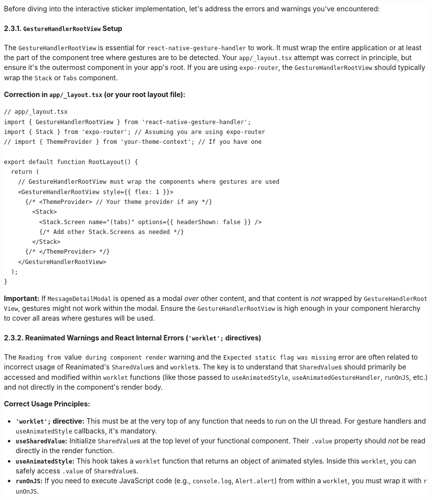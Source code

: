 Before diving into the interactive sticker implementation, let's address the errors and warnings you've encountered:

#### 2.3.1. `GestureHandlerRootView` Setup

The `GestureHandlerRootView` is essential for `react-native-gesture-handler` to work. It must wrap the entire application or at least the part of the component tree where gestures are to be detected. Your `app/_layout.tsx` attempt was correct in principle, but ensure it's the outermost component in your app's root. If you are using `expo-router`, the `GestureHandlerRootView` should typically wrap the `Stack` or `Tabs` component.

**Correction in `app/_layout.tsx` (or your root layout file):**

```tsx
// app/_layout.tsx
import { GestureHandlerRootView } from 'react-native-gesture-handler';
import { Stack } from 'expo-router'; // Assuming you are using expo-router
// import { ThemeProvider } from 'your-theme-context'; // If you have one

export default function RootLayout() {
  return (
    // GestureHandlerRootView must wrap the components where gestures are used
    <GestureHandlerRootView style={{ flex: 1 }}>
      {/* <ThemeProvider> // Your theme provider if any */}
        <Stack>
          <Stack.Screen name="(tabs)" options={{ headerShown: false }} />
          {/* Add other Stack.Screens as needed */}
        </Stack>
      {/* </ThemeProvider> */}
    </GestureHandlerRootView>
  );
}
```

**Important:** If `MessageDetailModal` is opened as a modal *over* other content, and that content is *not* wrapped by `GestureHandlerRootView`, gestures might not work within the modal. Ensure the `GestureHandlerRootView` is high enough in your component hierarchy to cover all areas where gestures will be used.

#### 2.3.2. Reanimated Warnings and React Internal Errors (`'worklet';` directives)

The `Reading from `value` during component render` warning and the `Expected static flag was missing` error are often related to incorrect usage of Reanimated's `SharedValue`s and `worklet`s. The key is to understand that `SharedValue`s should primarily be accessed and modified within `worklet` functions (like those passed to `useAnimatedStyle`, `useAnimatedGestureHandler`, `runOnJS`, etc.) and not directly in the component's render body.

**Correct Usage Principles:**

*   **`'worklet';` directive:** This must be at the very top of any function that needs to run on the UI thread. For gesture handlers and `useAnimatedStyle` callbacks, it's mandatory.
*   **`useSharedValue`:** Initialize `SharedValue`s at the top level of your functional component. Their `.value` property should *not* be read directly in the render function.
*   **`useAnimatedStyle`:** This hook takes a `worklet` function that returns an object of animated styles. Inside this `worklet`, you can safely access `.value` of `SharedValue`s.
*   **`runOnJS`:** If you need to execute JavaScript code (e.g., `console.log`, `Alert.alert`) from within a `worklet`, you must wrap it with `runOnJS`.
